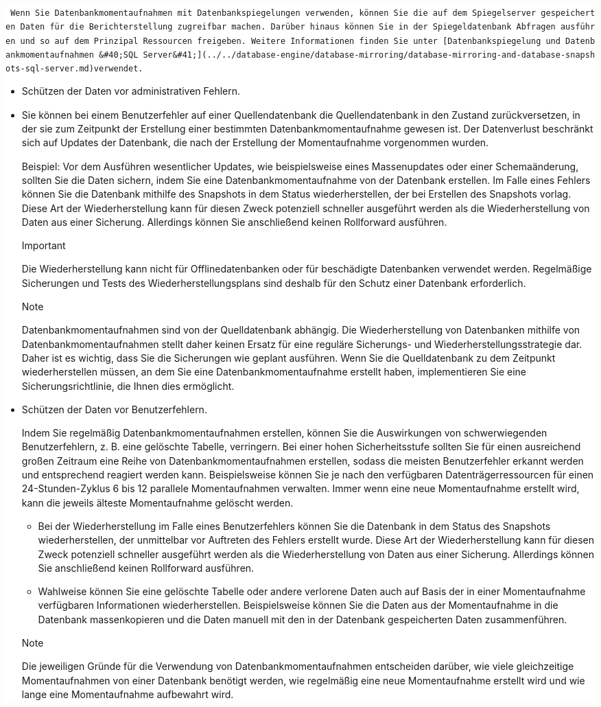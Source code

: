      Wenn Sie Datenbankmomentaufnahmen mit Datenbankspiegelungen verwenden, können Sie die auf dem Spiegelserver gespeicherten Daten für die Berichterstellung zugreifbar machen. Darüber hinaus können Sie in der Spiegeldatenbank Abfragen ausführen und so auf dem Prinzipal Ressourcen freigeben. Weitere Informationen finden Sie unter [Datenbankspiegelung und Datenbankmomentaufnahmen &#40;SQL Server&#41;](../../database-engine/database-mirroring/database-mirroring-and-database-snapshots-sql-server.md)verwendet.  
  
-   Schützen der Daten vor administrativen Fehlern.  
  
-   Sie können bei einem Benutzerfehler auf einer Quellendatenbank die Quellendatenbank in den Zustand zurückversetzen, in der sie zum Zeitpunkt der Erstellung einer bestimmten Datenbankmomentaufnahme gewesen ist. Der Datenverlust beschränkt sich auf Updates der Datenbank, die nach der Erstellung der Momentaufnahme vorgenommen wurden.  
  
     Beispiel: Vor dem Ausführen wesentlicher Updates, wie beispielsweise eines Massenupdates oder einer Schemaänderung, sollten Sie die Daten sichern, indem Sie eine Datenbankmomentaufnahme von der Datenbank erstellen. Im Falle eines Fehlers können Sie die Datenbank mithilfe des Snapshots in dem Status wiederherstellen, der bei Erstellen des Snapshots vorlag. Diese Art der Wiederherstellung kann für diesen Zweck potenziell schneller ausgeführt werden als die Wiederherstellung von Daten aus einer Sicherung. Allerdings können Sie anschließend keinen Rollforward ausführen.  
  
    > [!IMPORTANT]  
    >  Die Wiederherstellung kann nicht für Offlinedatenbanken oder für beschädigte Datenbanken verwendet werden. Regelmäßige Sicherungen und Tests des Wiederherstellungsplans sind deshalb für den Schutz einer Datenbank erforderlich.  
  
    > [!NOTE]  
    >  Datenbankmomentaufnahmen sind von der Quelldatenbank abhängig. Die Wiederherstellung von Datenbanken mithilfe von Datenbankmomentaufnahmen stellt daher keinen Ersatz für eine reguläre Sicherungs- und Wiederherstellungsstrategie dar. Daher ist es wichtig, dass Sie die Sicherungen wie geplant ausführen. Wenn Sie die Quelldatenbank zu dem Zeitpunkt wiederherstellen müssen, an dem Sie eine Datenbankmomentaufnahme erstellt haben, implementieren Sie eine Sicherungsrichtlinie, die Ihnen dies ermöglicht.  
  
-   Schützen der Daten vor Benutzerfehlern.  
  
     Indem Sie regelmäßig Datenbankmomentaufnahmen erstellen, können Sie die Auswirkungen von schwerwiegenden Benutzerfehlern, z. B. eine gelöschte Tabelle, verringern. Bei einer hohen Sicherheitsstufe sollten Sie für einen ausreichend großen Zeitraum eine Reihe von Datenbankmomentaufnahmen erstellen, sodass die meisten Benutzerfehler erkannt werden und entsprechend reagiert werden kann. Beispielsweise können Sie je nach den verfügbaren Datenträgerressourcen für einen 24-Stunden-Zyklus 6 bis 12 parallele Momentaufnahmen verwalten. Immer wenn eine neue Momentaufnahme erstellt wird, kann die jeweils älteste Momentaufnahme gelöscht werden.  
  
    -   Bei der Wiederherstellung im Falle eines Benutzerfehlers können Sie die Datenbank in dem Status des Snapshots wiederherstellen, der unmittelbar vor Auftreten des Fehlers erstellt wurde. Diese Art der Wiederherstellung kann für diesen Zweck potenziell schneller ausgeführt werden als die Wiederherstellung von Daten aus einer Sicherung. Allerdings können Sie anschließend keinen Rollforward ausführen.  
  
    -   Wahlweise können Sie eine gelöschte Tabelle oder andere verlorene Daten auch auf Basis der in einer Momentaufnahme verfügbaren Informationen wiederherstellen. Beispielsweise können Sie die Daten aus der Momentaufnahme in die Datenbank massenkopieren und die Daten manuell mit den in der Datenbank gespeicherten Daten zusammenführen.  
  
    > [!NOTE]  
    >  Die jeweiligen Gründe für die Verwendung von Datenbankmomentaufnahmen entscheiden darüber, wie viele gleichzeitige Momentaufnahmen von einer Datenbank benötigt werden, wie regelmäßig eine neue Momentaufnahme erstellt wird und wie lange eine Momentaufnahme aufbewahrt wird.  
  